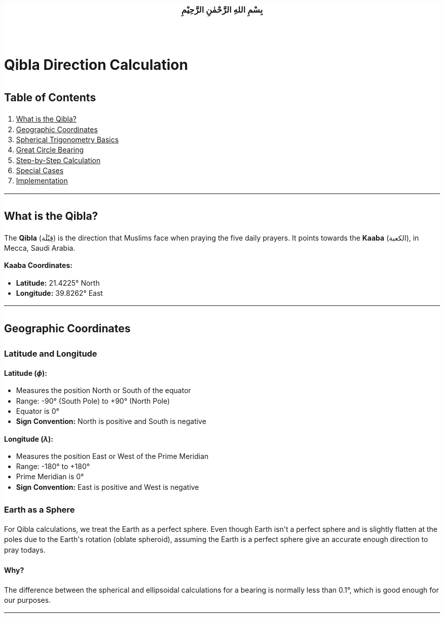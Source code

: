 <h3 align="center">
بِسْمِ اللهِ الرَّحْمٰنِ الرَّحِيْمِ
</h3><br>

# Qibla Direction Calculation

## Table of Contents
1.  [What is the Qibla?](#what-is-the-qibla)
1.  [Geographic Coordinates](#geographic-coordinates)
1.  [Spherical Trigonometry Basics](#spherical-trigonometry-basics)
1.  [Great Circle Bearing](#great-circle-bearing)
1.  [Step-by-Step Calculation](#step-by-step-calculation)
1.  [Special Cases](#special-cases)
1.  [Implementation](#implementation)

---

## What is the Qibla?
The **Qibla** (قِبْلَة) is the direction that Muslims face when praying the five daily prayers. It points towards the **Kaaba** (الكعبة), in Mecca, Saudi Arabia.

**Kaaba Coordinates:**
- **Latitude:** 21.4225° North
- **Longitude:** 39.8262° East

---

## Geographic Coordinates

### Latitude and Longitude

**Latitude ($\phi$):**
- Measures the position North or South of the equator
- Range: -90° (South Pole) to +90° (North Pole)
- Equator is 0°
- **Sign Convention:** North is positive and South is negative

**Longitude ($\lambda$):**
- Measures the position East or West of the Prime Meridian
- Range: -180° to +180°
- Prime Meridian is 0°
- **Sign Convention:** East is positive and West is negative

### Earth as a Sphere
For Qibla calculations, we treat the Earth as a perfect sphere. Even though Earth isn't a perfect sphere and is slightly flatten at the poles due to the Earth's rotation (oblate spheroid), assuming the Earth is a perfect sphere give an accurate enough direction to pray todays.

#### Why?
The difference between the spherical and ellipsoidal calculations for a bearing is normally less than 0.1°, which is good enough for our purposes.

---
